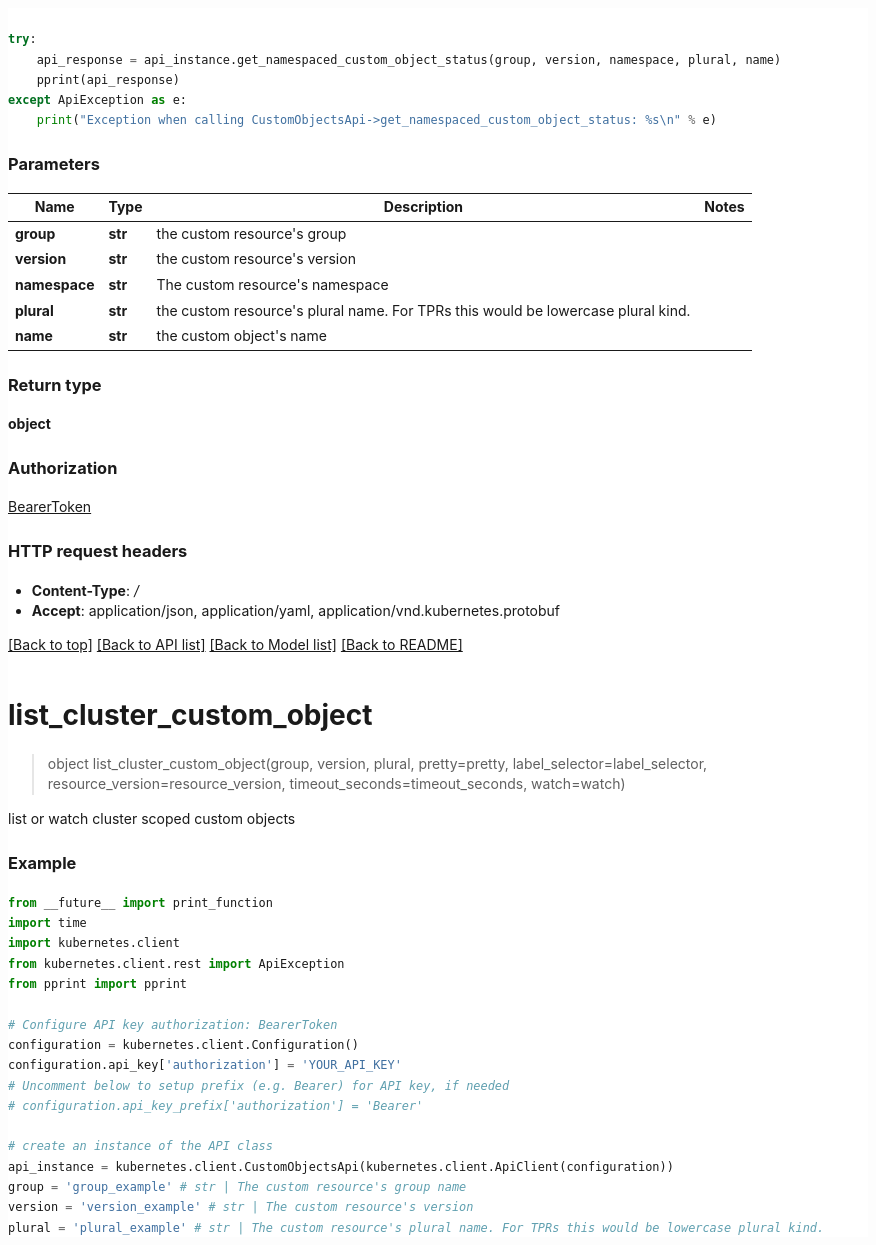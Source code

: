 ```python

try: 
    api_response = api_instance.get_namespaced_custom_object_status(group, version, namespace, plural, name)
    pprint(api_response)
except ApiException as e:
    print("Exception when calling CustomObjectsApi->get_namespaced_custom_object_status: %s\n" % e)
```

### Parameters

Name | Type | Description  | Notes
------------- | ------------- | ------------- | -------------
 **group** | **str**| the custom resource&#39;s group | 
 **version** | **str**| the custom resource&#39;s version | 
 **namespace** | **str**| The custom resource&#39;s namespace | 
 **plural** | **str**| the custom resource&#39;s plural name. For TPRs this would be lowercase plural kind. | 
 **name** | **str**| the custom object&#39;s name | 

### Return type

**object**

### Authorization

[BearerToken](../README.md#BearerToken)

### HTTP request headers

 - **Content-Type**: */*
 - **Accept**: application/json, application/yaml, application/vnd.kubernetes.protobuf

[[Back to top]](#) [[Back to API list]](../README.md#documentation-for-api-endpoints) [[Back to Model list]](../README.md#documentation-for-models) [[Back to README]](../README.md)

# **list_cluster_custom_object**
> object list_cluster_custom_object(group, version, plural, pretty=pretty, label_selector=label_selector, resource_version=resource_version, timeout_seconds=timeout_seconds, watch=watch)



list or watch cluster scoped custom objects

### Example 
```python
from __future__ import print_function
import time
import kubernetes.client
from kubernetes.client.rest import ApiException
from pprint import pprint

# Configure API key authorization: BearerToken
configuration = kubernetes.client.Configuration()
configuration.api_key['authorization'] = 'YOUR_API_KEY'
# Uncomment below to setup prefix (e.g. Bearer) for API key, if needed
# configuration.api_key_prefix['authorization'] = 'Bearer'

# create an instance of the API class
api_instance = kubernetes.client.CustomObjectsApi(kubernetes.client.ApiClient(configuration))
group = 'group_example' # str | The custom resource's group name
version = 'version_example' # str | The custom resource's version
plural = 'plural_example' # str | The custom resource's plural name. For TPRs this would be lowercase plural kind.
```